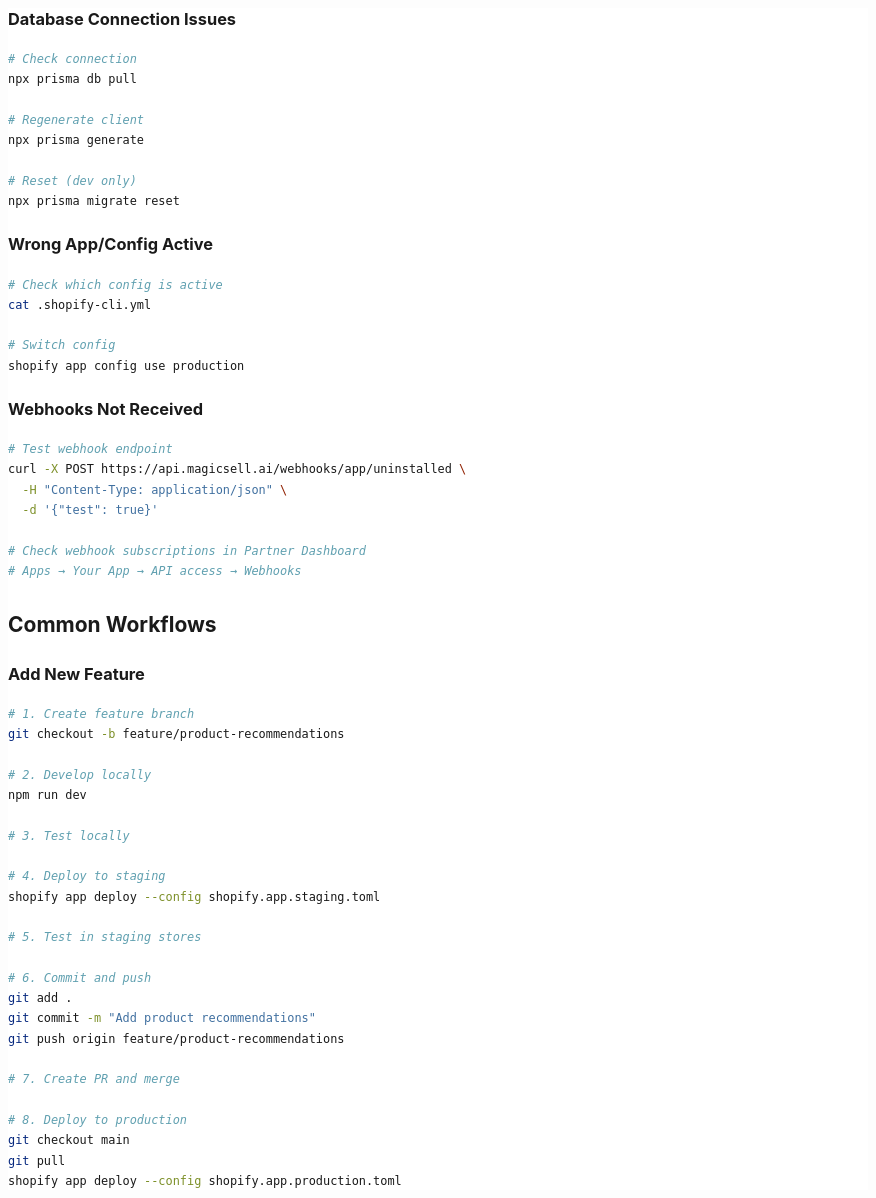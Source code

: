 ### Database Connection Issues

```bash
# Check connection
npx prisma db pull

# Regenerate client
npx prisma generate

# Reset (dev only)
npx prisma migrate reset
```

### Wrong App/Config Active

```bash
# Check which config is active
cat .shopify-cli.yml

# Switch config
shopify app config use production
```

### Webhooks Not Received

```bash
# Test webhook endpoint
curl -X POST https://api.magicsell.ai/webhooks/app/uninstalled \
  -H "Content-Type: application/json" \
  -d '{"test": true}'

# Check webhook subscriptions in Partner Dashboard
# Apps → Your App → API access → Webhooks
```

## Common Workflows

### Add New Feature

```bash
# 1. Create feature branch
git checkout -b feature/product-recommendations

# 2. Develop locally
npm run dev

# 3. Test locally

# 4. Deploy to staging
shopify app deploy --config shopify.app.staging.toml

# 5. Test in staging stores

# 6. Commit and push
git add .
git commit -m "Add product recommendations"
git push origin feature/product-recommendations

# 7. Create PR and merge

# 8. Deploy to production
git checkout main
git pull
shopify app deploy --config shopify.app.production.toml
```